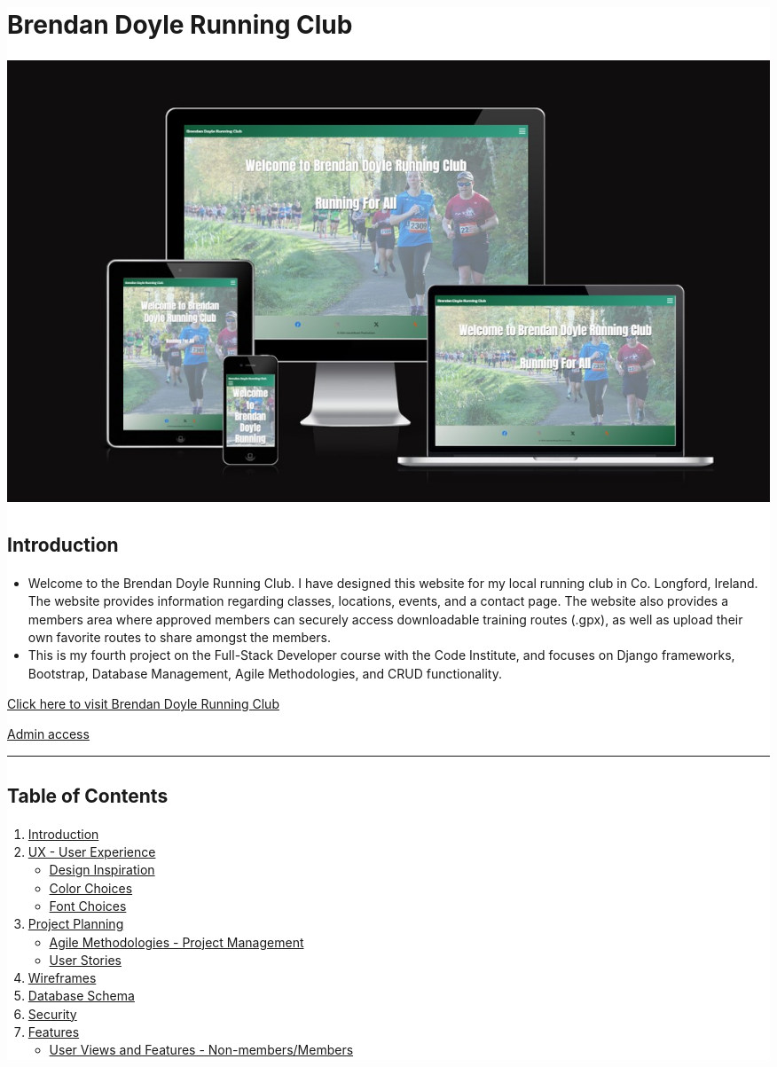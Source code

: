 
# Brendan Doyle Running Club

<img src="docs/images/responsive.jpg" alt="App device responsiveness" width="1000"/>

## Introduction

- Welcome to the Brendan Doyle Running Club. I have designed this website for my local running club in Co. Longford, Ireland. The website provides information regarding classes, locations, events, and a contact page. The website also provides a members area where approved members can securely access downloadable training routes (.gpx), as well as upload their own favorite routes to share amongst the members.
- This is my fourth project on the Full-Stack Developer course with the Code Institute, and focuses on Django frameworks, Bootstrap, Database Management, Agile Methodologies, and CRUD functionality.

[Click here to visit Brendan Doyle Running Club](https://brendan-doyle-running-club-aa4c157b1933.herokuapp.com/)

[Admin access](https://brendan-doyle-running-club-aa4c157b1933.herokuapp.com/admin/login/?next=/admin/)

---

## Table of Contents

1. [Introduction](#introduction)
2. [UX - User Experience](#ux---user-experience)
    - [Design Inspiration](#design-inspiration)
    - [Color Choices](#color-choices)
    - [Font Choices](#font-choices)
3. [Project Planning](#project-planning)
    - [Agile Methodologies - Project Management](#agile-methodologies---project-management)
    - [User Stories](#user-stories)
4. [Wireframes](#wireframes)
5. [Database Schema](#database-schema)
6. [Security](#security)
7. [Features](#features)
    - [User Views and Features - Non-members/Members](#user-views-and-features---non-membersmembers)